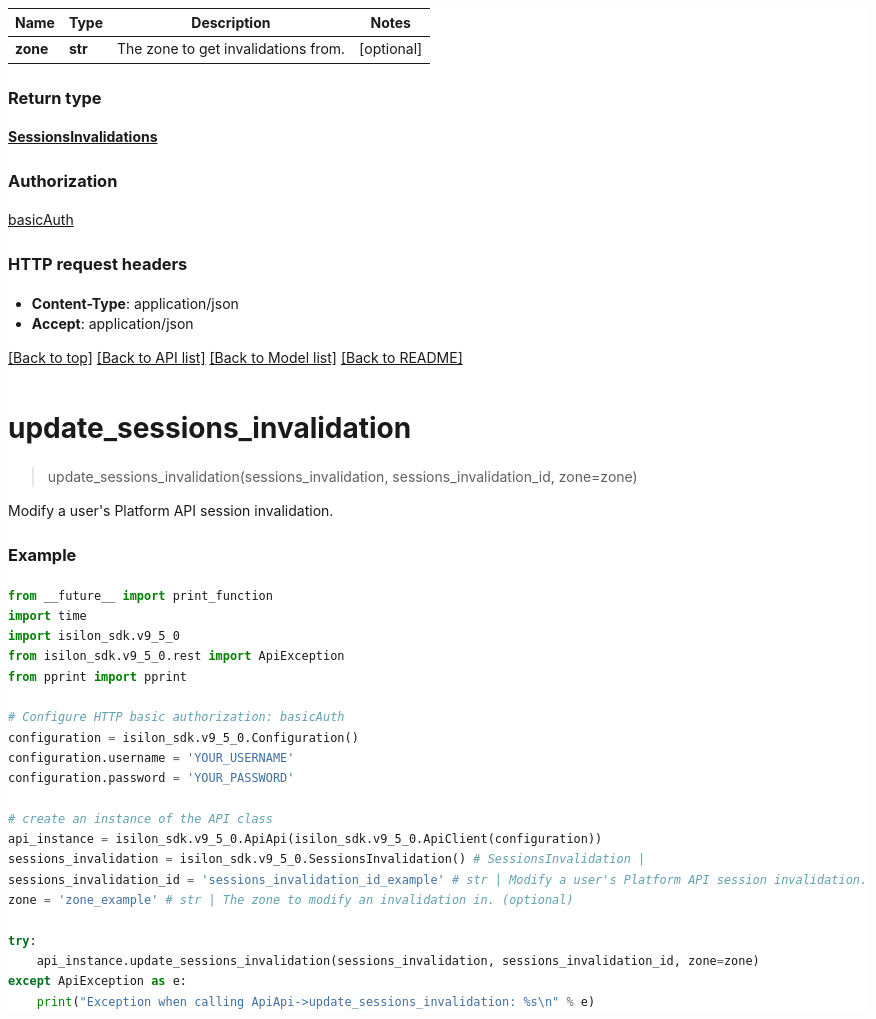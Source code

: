 Name | Type | Description  | Notes
------------- | ------------- | ------------- | -------------
 **zone** | **str**| The zone to get invalidations from. | [optional] 

### Return type

[**SessionsInvalidations**](SessionsInvalidations.md)

### Authorization

[basicAuth](../README.md#basicAuth)

### HTTP request headers

 - **Content-Type**: application/json
 - **Accept**: application/json

[[Back to top]](#) [[Back to API list]](../README.md#documentation-for-api-endpoints) [[Back to Model list]](../README.md#documentation-for-models) [[Back to README]](../README.md)

# **update_sessions_invalidation**
> update_sessions_invalidation(sessions_invalidation, sessions_invalidation_id, zone=zone)



Modify a user's Platform API session invalidation.

### Example
```python
from __future__ import print_function
import time
import isilon_sdk.v9_5_0
from isilon_sdk.v9_5_0.rest import ApiException
from pprint import pprint

# Configure HTTP basic authorization: basicAuth
configuration = isilon_sdk.v9_5_0.Configuration()
configuration.username = 'YOUR_USERNAME'
configuration.password = 'YOUR_PASSWORD'

# create an instance of the API class
api_instance = isilon_sdk.v9_5_0.ApiApi(isilon_sdk.v9_5_0.ApiClient(configuration))
sessions_invalidation = isilon_sdk.v9_5_0.SessionsInvalidation() # SessionsInvalidation | 
sessions_invalidation_id = 'sessions_invalidation_id_example' # str | Modify a user's Platform API session invalidation.
zone = 'zone_example' # str | The zone to modify an invalidation in. (optional)

try:
    api_instance.update_sessions_invalidation(sessions_invalidation, sessions_invalidation_id, zone=zone)
except ApiException as e:
    print("Exception when calling ApiApi->update_sessions_invalidation: %s\n" % e)
```
